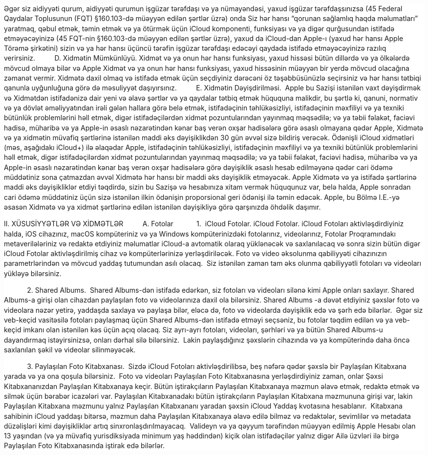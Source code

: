 Əgər siz aidiyyəti qurum, aidiyyəti qurumun işgüzar tərəfdaşı və ya nümayəndəsi, yaxud işgüzar tərəfdaşsınızsa (45 Federal Qaydalar Toplusunun (FQT) §160\.103\-də müəyyən edilən şərtlər üzrə) onda Siz hər hansı “qorunan sağlamlıq haqda məlumatları” yaratmaq, qəbul etmək, təmin etmək və ya ötürmək üçün iCloud komponenti, funksiyası və ya digər qurğusundan istifadə etməyəcəyinizə (45 FQT\-nin §160\.103\-də müəyyən edilən şərtlər üzrə), yaxud da iCloud\-dan Apple\-ı (yaxud hər hansı Apple Törəmə şirkətini) sizin və ya hər hansı üçüncü tərəfin işgüzar tərəfdaşı edəcəyi qaydada istifadə etməyəcəyinizə razılıq verirsiniz.          D. Xidmətin Mümkünlüyü. Xidmət və ya onun hər hansı funksiyası, yaxud hissəsi bütün dillərdə və ya ölkələrdə mövcud olmaya bilər və Apple Xidmət və ya onun hər hansı funksiyası, yaxud hissəsinin müəyyən bir yerdə mövcud olacağına zəmanət vermir. Xidmətə daxil olmaq və istifadə etmək üçün seçdiyiniz dərəcəni öz təşəbbüsünüzlə seçirsiniz və hər hansı tətbiqi qanunla uyğunluğuna görə də məsuliyyət daşıyırsınız.          E. Xidmətin Dəyişdirilməsi.  Apple bu Sazişi istənilən vaxt dəyişdirmək və Xidmətdən istifadənizə dair yeni və əlavə şərtlər və ya qaydalar tətbiq etmək hüququna malikdir, bu şərtlə ki, qanuni, normativ və ya dövlət əməliyyatından irəli gələn hallara görə belə etmək, istifadəçinin təhlükəsizliyi, istifadəçinin məxfiliyi və ya texniki bütünlük problemlərini həll etmək, digər istifadəçilərdən xidmət pozuntularından yayınmaq məqsədilə; və ya təbii fəlakət, faciəvi hadisə, müharibə və ya Apple\-in əsaslı nəzarətindən kənar baş verən oxşar hadisələrə görə əsaslı olmayana qədər Apple, Xidmətə və ya xidmətin müvafiq şərtlərinə istənilən maddi əks dəyişiklikdən 30 gün əvvəl sizə bildiriş verəcək. Ödənişli iCloud xidmətləri (məs, aşağıdakı iCloud\+) ilə əlaqədar Apple, istifadəçinin təhlükəsizliyi, istifadəçinin məxfiliyi və ya texniki bütünlük problemlərini həll etmək, digər istifadəçilərdən xidmət pozuntularından yayınmaq məqsədilə; və ya təbii fəlakət, faciəvi hadisə, müharibə və ya Apple\-in əsaslı nəzarətindən kənar baş verən oxşar hadisələrə görə dəyişiklik əsaslı hesab edilməyənə qədər cari ödəmə müddətiniz sona çatmazdan əvvəl Xidmətə hər hansı bir maddi əks dəyişiklik etməyəcək. Apple Xidmətə və ya istifadə şərtlərinə maddi əks dəyişikliklər etdiyi təqdirdə, sizin bu Sazişə və hesabınıza xitam vermək hüququnuz var, belə halda, Apple sonradan cari ödəmə müddətiniz üçün sizə istənilən ilkin ödənişin proporsional geri ödənişi ilə təmin edəcək. Apple, bu Bölmə I.E.\-yə əsasən Xidmətə və ya xidmət şərtlərinə edilən istənilən dəyişikliyə görə qarşınızda öhdəlik daşımır.

II. XÜSUSİYYƏTLƏR VƏ XİDMƏTLƏR          A. Fotolar            1\.  iCloud Fotolar. iCloud Fotolar. iCloud Fotoları aktivləşdirdiyiniz halda, iOS cihazınız, macOS kompüteriniz və ya Windows kompüterinizdəki fotolarınız, videolarınız, Fotolar Proqramındakı metaverilələriniz və redaktə etdiyiniz məlumatlar iCloud\-a avtomatik olaraq yüklənəcək və saxlanılacaq və sonra sizin bütün digər iCloud Fotolar aktivləşdirilmiş cihaz və kompüterlərinizə yerləşdiriləcək. Foto və video əksolunma qabiliyyəti cihazınızın parametrlərindən və mövcud yaddaş tutumundan asılı olacaq.  Siz istənilən zaman tam əks olunma qabiliyyətli fotoları və videoları yükləyə bilərsiniz.

            2\. Shared Albums.  Shared Albums\-dən istifadə edərkən, siz fotoları və videoları silənə kimi Apple onları saxlayır. Shared Albums\-a girişi olan cihazdan paylaşılan foto və videolarınıza daxil ola bilərsiniz. Shared Albums \-a dəvət etdiyiniz şəxslər foto və videolara nəzər yetirə, yaddaşda saxlaya və paylaşa bilər, eləcə də, foto və videolarda dəyişiklik edə və şərh edə bilərlər.  Əgər siz veb\-keçid vasitəsilə fotoları paylaşmaq üçün Shared Albums\-dən istifadə etməyi seçsəniz, bu fotolar təqdim edilən və ya veb\-keçid imkanı olan istənilən kəs üçün açıq olacaq. Siz ayrı\-ayrı fotoları, videoları, şərhləri və ya bütün Shared Albums\-u dayandırmaq istəyirsinizsə, onları dərhal silə bilərsiniz.  Lakin paylaşdığınız şəxslərin cihazında və ya kompüterində daha öncə saxlanılan şəkil və videolar silinməyəcək.  

            3\. Paylaşılan Foto Kitabxanası.  Sizdə iCloud Fotoları aktivləşdirilibsə, beş nəfərə qədər şəxslə bir Paylaşılan Kitabxana yarada və ya ona qoşula bilərsiniz.  Foto və videoları Paylaşılan Foto Kitabxanasına yerləşdirdiyiniz zaman, onlar Şəxsi Kitabxananızdan Paylaşılan Kitabxanaya keçir. Bütün iştirakçıların Paylaşılan Kitabxanaya məzmun əlavə etmək, redaktə etmək və silmək üçün bərabər icazələri var. Paylaşılan Kitabxanadakı bütün iştirakçıların Paylaşılan Kitabxana məzmununa girişi var, lakin Paylaşılan Kitabxana məzmunu yalnız Paylaşılan Kitabxananı yaradan şəxsin iCloud Yaddaş kvotasına hesablanır.  Kitabxana sahibinin iCloud yaddaşı bitərsə, məzmun daha Paylaşılan Kitabxanaya əlavə edilə bilməz və redaktələr, sevimlilər və metadata düzəlişləri kimi dəyişikliklər artıq sinxronlaşdırılmayacaq.  Valideyn və ya qəyyum tərəfindən müəyyən edilmiş Apple Hesabı olan 13 yaşından (və ya müvafiq yurisdiksiyada minimum yaş həddindən) kiçik olan istifadəçilər yalnız digər Ailə üzvləri ilə birgə Paylaşılan Foto Kitabxanasında iştirak edə bilərlər.

